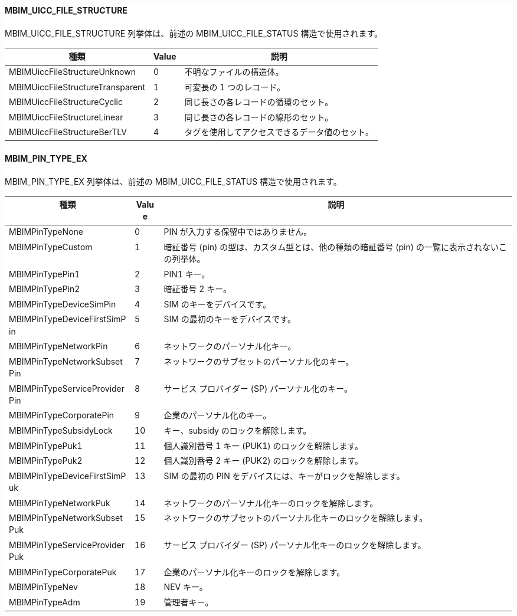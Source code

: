 #### <a name="mbimuiccfilestructure"></a>MBIM_UICC_FILE_STRUCTURE

MBIM_UICC_FILE_STRUCTURE 列挙体は、前述の MBIM_UICC_FILE_STATUS 構造で使用されます。

| 種類 | Value | 説明 |
| --- | --- | --- |
| MBIMUiccFileStructureUnknown | 0 | 不明なファイルの構造体。 |
| MBIMUiccFileStructureTransparent | 1 | 可変長の 1 つのレコード。 |
| MBIMUiccFileStructureCyclic | 2 | 同じ長さの各レコードの循環のセット。 |
| MBIMUiccFileStructureLinear | 3 | 同じ長さの各レコードの線形のセット。 |
| MBIMUiccFileStructureBerTLV | 4 | タグを使用してアクセスできるデータ値のセット。 |

#### <a name="mbimpintypeex"></a>MBIM_PIN_TYPE_EX

MBIM_PIN_TYPE_EX 列挙体は、前述の MBIM_UICC_FILE_STATUS 構造で使用されます。

| 種類 | Value | 説明 |
| --- | --- | --- |
| MBIMPinTypeNone | 0 | PIN が入力する保留中ではありません。 |
| MBIMPinTypeCustom | 1 | 暗証番号 (pin) の型は、カスタム型とは、他の種類の暗証番号 (pin) の一覧に表示されないこの列挙体。 |
| MBIMPinTypePin1 | 2 | PIN1 キー。 |
| MBIMPinTypePin2 | 3 | 暗証番号 2 キー。 |
| MBIMPinTypeDeviceSimPin | 4 | SIM のキーをデバイスです。 |
| MBIMPinTypeDeviceFirstSimPin | 5 | SIM の最初のキーをデバイスです。 |
| MBIMPinTypeNetworkPin | 6 | ネットワークのパーソナル化キー。 |
| MBIMPinTypeNetworkSubsetPin | 7 | ネットワークのサブセットのパーソナル化のキー。 |
| MBIMPinTypeServiceProviderPin | 8 | サービス プロバイダー (SP) パーソナル化のキー。 |
| MBIMPinTypeCorporatePin | 9 | 企業のパーソナル化のキー。 |
| MBIMPinTypeSubsidyLock | 10 | キー、subsidy のロックを解除します。 | 
| MBIMPinTypePuk1 | 11 | 個人識別番号 1 キー (PUK1) のロックを解除します。 |
| MBIMPinTypePuk2 | 12 | 個人識別番号 2 キー (PUK2) のロックを解除します。 |
| MBIMPinTypeDeviceFirstSimPuk | 13 | SIM の最初の PIN をデバイスには、キーがロックを解除します。 |
| MBIMPinTypeNetworkPuk | 14 | ネットワークのパーソナル化キーのロックを解除します。 |
| MBIMPinTypeNetworkSubsetPuk | 15 | ネットワークのサブセットのパーソナル化キーのロックを解除します。 |
| MBIMPinTypeServiceProviderPuk | 16 | サービス プロバイダー (SP) パーソナル化キーのロックを解除します。 |
| MBIMPinTypeCorporatePuk | 17 | 企業のパーソナル化キーのロックを解除します。 |
| MBIMPinTypeNev | 18 | NEV キー。 |
| MBIMPinTypeAdm | 19 | 管理者キー。 |
